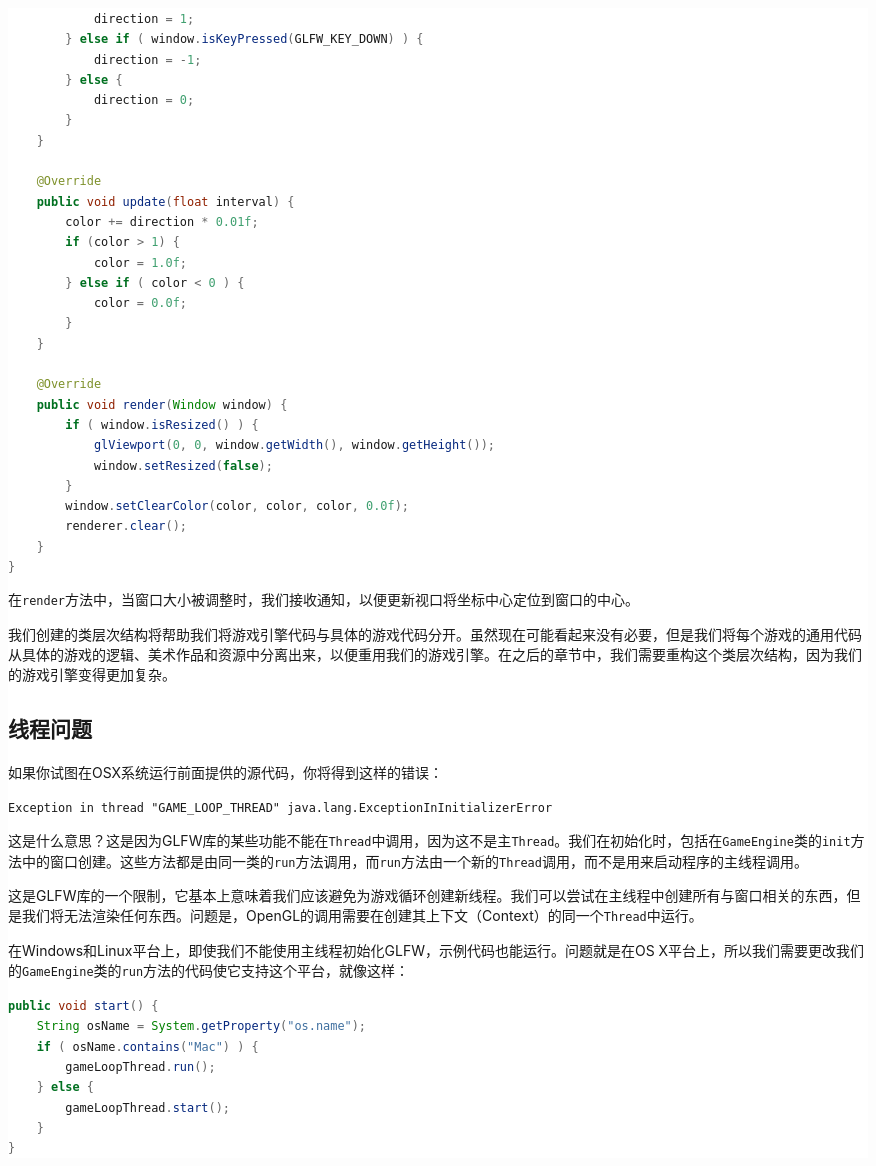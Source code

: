 ```java
            direction = 1;
        } else if ( window.isKeyPressed(GLFW_KEY_DOWN) ) {
            direction = -1;
        } else {
            direction = 0;
        }
    }

    @Override
    public void update(float interval) {
        color += direction * 0.01f;
        if (color > 1) {
            color = 1.0f;
        } else if ( color < 0 ) {
            color = 0.0f;
        }
    }

    @Override
    public void render(Window window) {
        if ( window.isResized() ) {
            glViewport(0, 0, window.getWidth(), window.getHeight());
            window.setResized(false);
        }
        window.setClearColor(color, color, color, 0.0f);
        renderer.clear();
    }    
}
```

在`render`方法中，当窗口大小被调整时，我们接收通知，以便更新视口将坐标中心定位到窗口的中心。

我们创建的类层次结构将帮助我们将游戏引擎代码与具体的游戏代码分开。虽然现在可能看起来没有必要，但是我们将每个游戏的通用代码从具体的游戏的逻辑、美术作品和资源中分离出来，以便重用我们的游戏引擎。在之后的章节中，我们需要重构这个类层次结构，因为我们的游戏引擎变得更加复杂。

## 线程问题

如果你试图在OSX系统运行前面提供的源代码，你将得到这样的错误：

```
Exception in thread "GAME_LOOP_THREAD" java.lang.ExceptionInInitializerError
```

这是什么意思？这是因为GLFW库的某些功能不能在`Thread`中调用，因为这不是主`Thread`。我们在初始化时，包括在`GameEngine`类的`init`方法中的窗口创建。这些方法都是由同一类的`run`方法调用，而`run`方法由一个新的`Thread`调用，而不是用来启动程序的主线程调用。

这是GLFW库的一个限制，它基本上意味着我们应该避免为游戏循环创建新线程。我们可以尝试在主线程中创建所有与窗口相关的东西，但是我们将无法渲染任何东西。问题是，OpenGL的调用需要在创建其上下文（Context）的同一个`Thread`中运行。

在Windows和Linux平台上，即使我们不能使用主线程初始化GLFW，示例代码也能运行。问题就是在OS X平台上，所以我们需要更改我们的`GameEngine`类的`run`方法的代码使它支持这个平台，就像这样：

```java
public void start() {
    String osName = System.getProperty("os.name");
    if ( osName.contains("Mac") ) {
        gameLoopThread.run();
    } else {
        gameLoopThread.start();
    }
}
```

